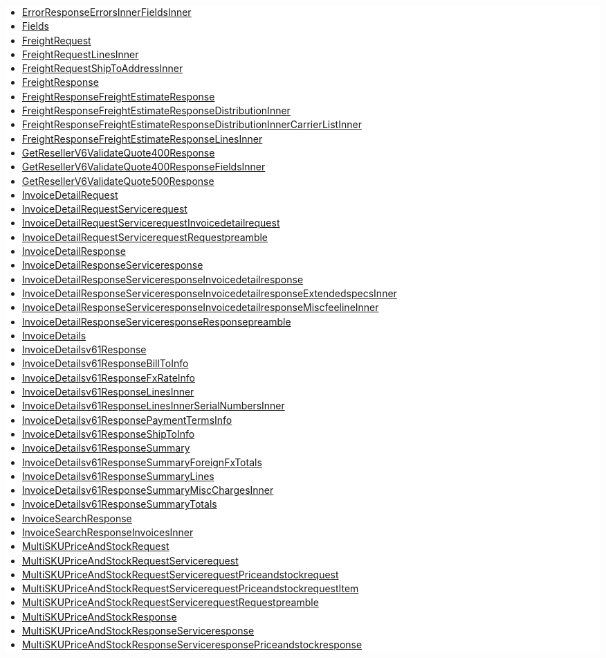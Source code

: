  - [ErrorResponseErrorsInnerFieldsInner](docs/ErrorResponseErrorsInnerFieldsInner.md)
 - [Fields](docs/Fields.md)
 - [FreightRequest](docs/FreightRequest.md)
 - [FreightRequestLinesInner](docs/FreightRequestLinesInner.md)
 - [FreightRequestShipToAddressInner](docs/FreightRequestShipToAddressInner.md)
 - [FreightResponse](docs/FreightResponse.md)
 - [FreightResponseFreightEstimateResponse](docs/FreightResponseFreightEstimateResponse.md)
 - [FreightResponseFreightEstimateResponseDistributionInner](docs/FreightResponseFreightEstimateResponseDistributionInner.md)
 - [FreightResponseFreightEstimateResponseDistributionInnerCarrierListInner](docs/FreightResponseFreightEstimateResponseDistributionInnerCarrierListInner.md)
 - [FreightResponseFreightEstimateResponseLinesInner](docs/FreightResponseFreightEstimateResponseLinesInner.md)
 - [GetResellerV6ValidateQuote400Response](docs/GetResellerV6ValidateQuote400Response.md)
 - [GetResellerV6ValidateQuote400ResponseFieldsInner](docs/GetResellerV6ValidateQuote400ResponseFieldsInner.md)
 - [GetResellerV6ValidateQuote500Response](docs/GetResellerV6ValidateQuote500Response.md)
 - [InvoiceDetailRequest](docs/InvoiceDetailRequest.md)
 - [InvoiceDetailRequestServicerequest](docs/InvoiceDetailRequestServicerequest.md)
 - [InvoiceDetailRequestServicerequestInvoicedetailrequest](docs/InvoiceDetailRequestServicerequestInvoicedetailrequest.md)
 - [InvoiceDetailRequestServicerequestRequestpreamble](docs/InvoiceDetailRequestServicerequestRequestpreamble.md)
 - [InvoiceDetailResponse](docs/InvoiceDetailResponse.md)
 - [InvoiceDetailResponseServiceresponse](docs/InvoiceDetailResponseServiceresponse.md)
 - [InvoiceDetailResponseServiceresponseInvoicedetailresponse](docs/InvoiceDetailResponseServiceresponseInvoicedetailresponse.md)
 - [InvoiceDetailResponseServiceresponseInvoicedetailresponseExtendedspecsInner](docs/InvoiceDetailResponseServiceresponseInvoicedetailresponseExtendedspecsInner.md)
 - [InvoiceDetailResponseServiceresponseInvoicedetailresponseMiscfeelineInner](docs/InvoiceDetailResponseServiceresponseInvoicedetailresponseMiscfeelineInner.md)
 - [InvoiceDetailResponseServiceresponseResponsepreamble](docs/InvoiceDetailResponseServiceresponseResponsepreamble.md)
 - [InvoiceDetails](docs/InvoiceDetails.md)
 - [InvoiceDetailsv61Response](docs/InvoiceDetailsv61Response.md)
 - [InvoiceDetailsv61ResponseBillToInfo](docs/InvoiceDetailsv61ResponseBillToInfo.md)
 - [InvoiceDetailsv61ResponseFxRateInfo](docs/InvoiceDetailsv61ResponseFxRateInfo.md)
 - [InvoiceDetailsv61ResponseLinesInner](docs/InvoiceDetailsv61ResponseLinesInner.md)
 - [InvoiceDetailsv61ResponseLinesInnerSerialNumbersInner](docs/InvoiceDetailsv61ResponseLinesInnerSerialNumbersInner.md)
 - [InvoiceDetailsv61ResponsePaymentTermsInfo](docs/InvoiceDetailsv61ResponsePaymentTermsInfo.md)
 - [InvoiceDetailsv61ResponseShipToInfo](docs/InvoiceDetailsv61ResponseShipToInfo.md)
 - [InvoiceDetailsv61ResponseSummary](docs/InvoiceDetailsv61ResponseSummary.md)
 - [InvoiceDetailsv61ResponseSummaryForeignFxTotals](docs/InvoiceDetailsv61ResponseSummaryForeignFxTotals.md)
 - [InvoiceDetailsv61ResponseSummaryLines](docs/InvoiceDetailsv61ResponseSummaryLines.md)
 - [InvoiceDetailsv61ResponseSummaryMiscChargesInner](docs/InvoiceDetailsv61ResponseSummaryMiscChargesInner.md)
 - [InvoiceDetailsv61ResponseSummaryTotals](docs/InvoiceDetailsv61ResponseSummaryTotals.md)
 - [InvoiceSearchResponse](docs/InvoiceSearchResponse.md)
 - [InvoiceSearchResponseInvoicesInner](docs/InvoiceSearchResponseInvoicesInner.md)
 - [MultiSKUPriceAndStockRequest](docs/MultiSKUPriceAndStockRequest.md)
 - [MultiSKUPriceAndStockRequestServicerequest](docs/MultiSKUPriceAndStockRequestServicerequest.md)
 - [MultiSKUPriceAndStockRequestServicerequestPriceandstockrequest](docs/MultiSKUPriceAndStockRequestServicerequestPriceandstockrequest.md)
 - [MultiSKUPriceAndStockRequestServicerequestPriceandstockrequestItem](docs/MultiSKUPriceAndStockRequestServicerequestPriceandstockrequestItem.md)
 - [MultiSKUPriceAndStockRequestServicerequestRequestpreamble](docs/MultiSKUPriceAndStockRequestServicerequestRequestpreamble.md)
 - [MultiSKUPriceAndStockResponse](docs/MultiSKUPriceAndStockResponse.md)
 - [MultiSKUPriceAndStockResponseServiceresponse](docs/MultiSKUPriceAndStockResponseServiceresponse.md)
 - [MultiSKUPriceAndStockResponseServiceresponsePriceandstockresponse](docs/MultiSKUPriceAndStockResponseServiceresponsePriceandstockresponse.md)
